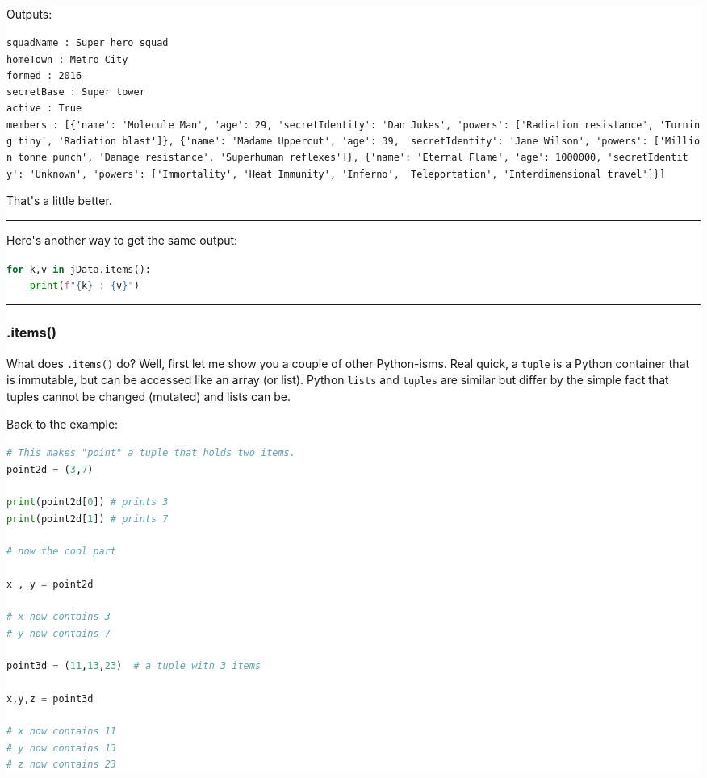 Outputs:
```txt
squadName : Super hero squad
homeTown : Metro City
formed : 2016
secretBase : Super tower
active : True
members : [{'name': 'Molecule Man', 'age': 29, 'secretIdentity': 'Dan Jukes', 'powers': ['Radiation resistance', 'Turning tiny', 'Radiation blast']}, {'name': 'Madame Uppercut', 'age': 39, 'secretIdentity': 'Jane Wilson', 'powers': ['Million tonne punch', 'Damage resistance', 'Superhuman reflexes']}, {'name': 'Eternal Flame', 'age': 1000000, 'secretIdentity': 'Unknown', 'powers': ['Immortality', 'Heat Immunity', 'Inferno', 'Teleportation', 'Interdimensional travel']}]
```

That's a little better. 

-----

Here's another way to get the same output:

```python
for k,v in jData.items():
    print(f"{k} : {v}")
```

-----

### .items()

What does `.items()` do? Well, first let me show you a couple of other Python-isms. Real quick, a `tuple` is a Python container that is immutable, but can be accessed like an array (or list). Python `lists` and `tuples` are similar but differ by the simple fact that tuples cannot be changed (mutated) and lists can be. 


Back to the example:

```python
# This makes "point" a tuple that holds two items.
point2d = (3,7)

print(point2d[0]) # prints 3
print(point2d[1]) # prints 7

# now the cool part

x , y = point2d

# x now contains 3
# y now contains 7

point3d = (11,13,23)  # a tuple with 3 items 

x,y,z = point3d

# x now contains 11
# y now contains 13
# z now contains 23
```
